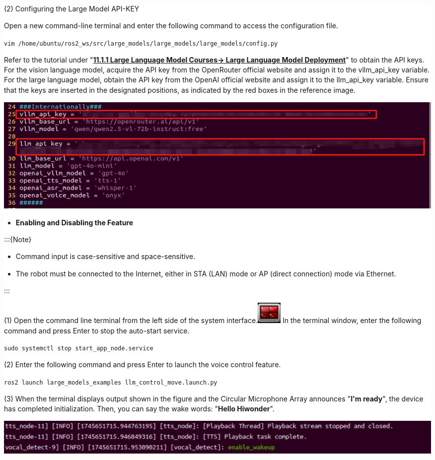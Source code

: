 (2) Configuring the Large Model API-KEY

Open a new command-line terminal and enter the following command to access the configuration file.

```
vim /home/ubuntu/ros2_ws/src/large_models/large_models/large_models/config.py
```

Refer to the tutorial under "[**11.1.1 Large Language Model Courses-> Large Language Model Deployment**](#anchor_11_1_1_2)" to obtain the API keys. For the vision language model, acquire the API key from the OpenRouter official website and assign it to the vllm_api_key variable. For the large language model, obtain the API key from the OpenAI official website and assign it to the llm_api_key variable. Ensure that the keys are inserted in the designated positions, as indicated by the red boxes in the reference image.

<img class="common_img" src="../_static/media/chapter_11/section_2/01/image10.png"  />

* **Enabling and Disabling the Feature**

:::{Note}

* Command input is case-sensitive and space-sensitive.

* The robot must be connected to the Internet, either in STA (LAN) mode or AP (direct connection) mode via Ethernet.

:::

(1) Open the command line terminal from the left side of the system interface.<img  src="../_static/media/chapter_11/section_2/01/image12.png"  /> In the terminal window, enter the following command and press Enter to stop the auto-start service.

```
sudo systemctl stop start_app_node.service
```

(2) Enter the following command and press Enter to launch the voice control feature.

```
ros2 launch large_models_examples llm_control_move.launch.py
```

(3) When the terminal displays output shown in the figure and the Circular Microphone Array announces "**I'm ready**", the device has completed initialization. Then, you can say the wake words: "**Hello Hiwonder**".

<img class="common_img" src="../_static/media/chapter_11/section_2/01/image15.png"  />
